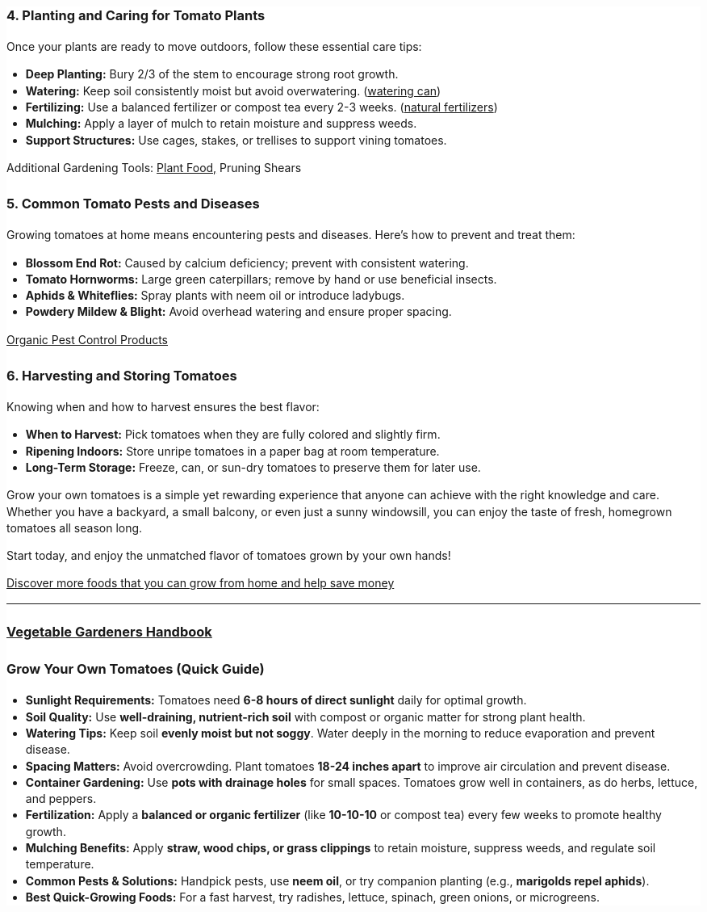 ### **4. Planting and Caring for Tomato Plants**

Once your plants are ready to move outdoors, follow these essential care tips:

* **Deep Planting:** Bury 2/3 of the stem to encourage strong root growth.
* **Watering:** Keep soil consistently moist but avoid overwatering. ([watering can](https://amzn.to/41zqKvY "watering can"))
* **Fertilizing:** Use a balanced fertilizer or compost tea every 2-3 weeks. ([natural fertilizers](https://amzn.to/3FaOlf8 "natural fertilizers"))
* **Mulching:** Apply a layer of mulch to retain moisture and suppress weeds.
* **Support Structures:** Use cages, stakes, or trellises to support vining tomatoes.

Additional Gardening Tools: [Plant Food,](https://amzn.to/41yJjQY "plant food") Pruning Shears

### **5. Common Tomato Pests and Diseases**

Growing tomatoes at home means encountering pests and diseases. Here’s how to prevent and treat them:

* **Blossom End Rot:** Caused by calcium deficiency; prevent with consistent watering.
* **Tomato Hornworms:** Large green caterpillars; remove by hand or use beneficial insects.
* **Aphids & Whiteflies:** Spray plants with neem oil or introduce ladybugs.
* **Powdery Mildew & Blight:** Avoid overhead watering and ensure proper spacing.

[Organic Pest Control Products](https://amzn.to/4ibGi00 "Organic Pest Control Products")

### **6. Harvesting and Storing Tomatoes**

Knowing when and how to harvest ensures the best flavor:

* **When to Harvest:** Pick tomatoes when they are fully colored and slightly firm.
* **Ripening Indoors:** Store unripe tomatoes in a paper bag at room temperature.
* **Long-Term Storage:** Freeze, can, or sun-dry tomatoes to preserve them for later use.

Grow your own tomatoes is a simple yet rewarding experience that anyone can achieve with the right knowledge and care. Whether you have a backyard, a small balcony, or even just a sunny windowsill, you can enjoy the taste of fresh, homegrown tomatoes all season long.

Start today, and enjoy the unmatched flavor of tomatoes grown by your own hands!

[Discover more foods that you can grow from home and help save money](https://savemoneywith.net/category/grow-your-own/ "Grow from home")

---

### [Vegetable Gardeners Handbook](https://amzn.to/3F6Tdli)

### **Grow Your Own Tomatoes (Quick Guide)**

* **Sunlight Requirements:** Tomatoes need **6-8 hours of direct sunlight** daily for optimal growth.
* **Soil Quality:** Use **well-draining, nutrient-rich soil** with compost or organic matter for strong plant health.
* **Watering Tips:** Keep soil **evenly moist but not soggy**. Water deeply in the morning to reduce evaporation and prevent disease.
* **Spacing Matters:** Avoid overcrowding. Plant tomatoes **18-24 inches apart** to improve air circulation and prevent disease.
* **Container Gardening:** Use **pots with drainage holes** for small spaces. Tomatoes grow well in containers, as do herbs, lettuce, and peppers.
* **Fertilization:** Apply a **balanced or organic fertilizer** (like **10-10-10** or compost tea) every few weeks to promote healthy growth.
* **Mulching Benefits:** Apply **straw, wood chips, or grass clippings** to retain moisture, suppress weeds, and regulate soil temperature.
* **Common Pests & Solutions:** Handpick pests, use **neem oil**, or try companion planting (e.g., **marigolds repel aphids**).
* **Best Quick-Growing Foods:** For a fast harvest, try radishes, lettuce, spinach, green onions, or microgreens.